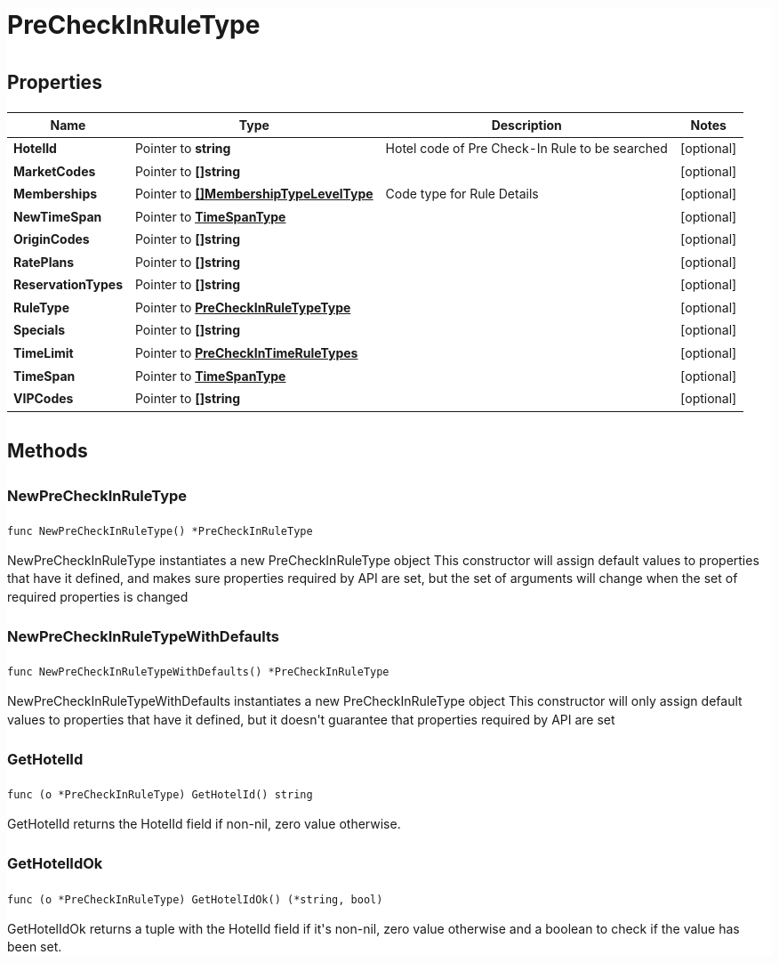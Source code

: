 # PreCheckInRuleType

## Properties

Name | Type | Description | Notes
------------ | ------------- | ------------- | -------------
**HotelId** | Pointer to **string** | Hotel code of Pre Check-In Rule to be searched | [optional] 
**MarketCodes** | Pointer to **[]string** |  | [optional] 
**Memberships** | Pointer to [**[]MembershipTypeLevelType**](MembershipTypeLevelType.md) | Code type for Rule Details | [optional] 
**NewTimeSpan** | Pointer to [**TimeSpanType**](TimeSpanType.md) |  | [optional] 
**OriginCodes** | Pointer to **[]string** |  | [optional] 
**RatePlans** | Pointer to **[]string** |  | [optional] 
**ReservationTypes** | Pointer to **[]string** |  | [optional] 
**RuleType** | Pointer to [**PreCheckInRuleTypeType**](PreCheckInRuleTypeType.md) |  | [optional] 
**Specials** | Pointer to **[]string** |  | [optional] 
**TimeLimit** | Pointer to [**PreCheckInTimeRuleTypes**](PreCheckInTimeRuleTypes.md) |  | [optional] 
**TimeSpan** | Pointer to [**TimeSpanType**](TimeSpanType.md) |  | [optional] 
**VIPCodes** | Pointer to **[]string** |  | [optional] 

## Methods

### NewPreCheckInRuleType

`func NewPreCheckInRuleType() *PreCheckInRuleType`

NewPreCheckInRuleType instantiates a new PreCheckInRuleType object
This constructor will assign default values to properties that have it defined,
and makes sure properties required by API are set, but the set of arguments
will change when the set of required properties is changed

### NewPreCheckInRuleTypeWithDefaults

`func NewPreCheckInRuleTypeWithDefaults() *PreCheckInRuleType`

NewPreCheckInRuleTypeWithDefaults instantiates a new PreCheckInRuleType object
This constructor will only assign default values to properties that have it defined,
but it doesn't guarantee that properties required by API are set

### GetHotelId

`func (o *PreCheckInRuleType) GetHotelId() string`

GetHotelId returns the HotelId field if non-nil, zero value otherwise.

### GetHotelIdOk

`func (o *PreCheckInRuleType) GetHotelIdOk() (*string, bool)`

GetHotelIdOk returns a tuple with the HotelId field if it's non-nil, zero value otherwise
and a boolean to check if the value has been set.
